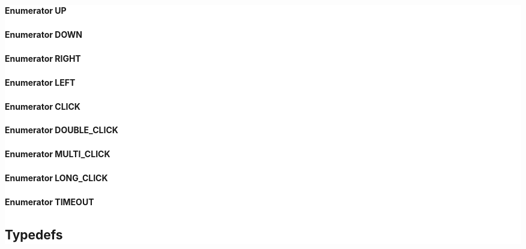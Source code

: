 



<a id="a00044_1ac0d6bc6594dc87bb21738b8e364a8341afbaedde498cdead4f2780217646e9ba1"></a>
#### Enumerator UP





<a id="a00044_1ac0d6bc6594dc87bb21738b8e364a8341ac4e0e4e3118472beeb2ae75827450f1f"></a>
#### Enumerator DOWN





<a id="a00044_1ac0d6bc6594dc87bb21738b8e364a8341a21507b40c80068eda19865706fdc2403"></a>
#### Enumerator RIGHT





<a id="a00044_1ac0d6bc6594dc87bb21738b8e364a8341a684d325a7303f52e64011467ff5c5758"></a>
#### Enumerator LEFT





<a id="a00044_1ac0d6bc6594dc87bb21738b8e364a8341a40600390b96d1c218ae0d475f977e25b"></a>
#### Enumerator CLICK





<a id="a00044_1ac0d6bc6594dc87bb21738b8e364a8341a43236a8437f1089d1b5bd1576fc7b6b5"></a>
#### Enumerator DOUBLE\_CLICK





<a id="a00044_1ac0d6bc6594dc87bb21738b8e364a8341a4e51b732285ce6603ee93f13a9169b55"></a>
#### Enumerator MULTI\_CLICK





<a id="a00044_1ac0d6bc6594dc87bb21738b8e364a8341ae558133cfdfce66c4dee9662be3639ad"></a>
#### Enumerator LONG\_CLICK





<a id="a00044_1ac0d6bc6594dc87bb21738b8e364a8341a070a0fb40f6c308ab544b227660aadff"></a>
#### Enumerator TIMEOUT





## Typedefs
